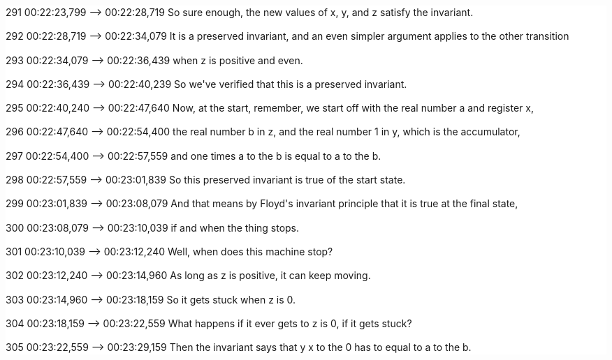 291
00:22:23,799 --> 00:22:28,719
So sure enough, the new values of x, y, and z satisfy the invariant.

292
00:22:28,719 --> 00:22:34,079
It is a preserved invariant, and an even simpler argument applies to the other transition

293
00:22:34,079 --> 00:22:36,439
when z is positive and even.

294
00:22:36,439 --> 00:22:40,239
So we've verified that this is a preserved invariant.

295
00:22:40,240 --> 00:22:47,640
Now, at the start, remember, we start off with the real number a and register x,

296
00:22:47,640 --> 00:22:54,400
the real number b in z, and the real number 1 in y, which is the accumulator,

297
00:22:54,400 --> 00:22:57,559
and one times a to the b is equal to a to the b.

298
00:22:57,559 --> 00:23:01,839
So this preserved invariant is true of the start state.

299
00:23:01,839 --> 00:23:08,079
And that means by Floyd's invariant principle that it is true at the final state,

300
00:23:08,079 --> 00:23:10,039
if and when the thing stops.

301
00:23:10,039 --> 00:23:12,240
Well, when does this machine stop?

302
00:23:12,240 --> 00:23:14,960
As long as z is positive, it can keep moving.

303
00:23:14,960 --> 00:23:18,159
So it gets stuck when z is 0.

304
00:23:18,159 --> 00:23:22,559
What happens if it ever gets to z is 0, if it gets stuck?

305
00:23:22,559 --> 00:23:29,159
Then the invariant says that y x to the 0 has to equal to a to the b.
